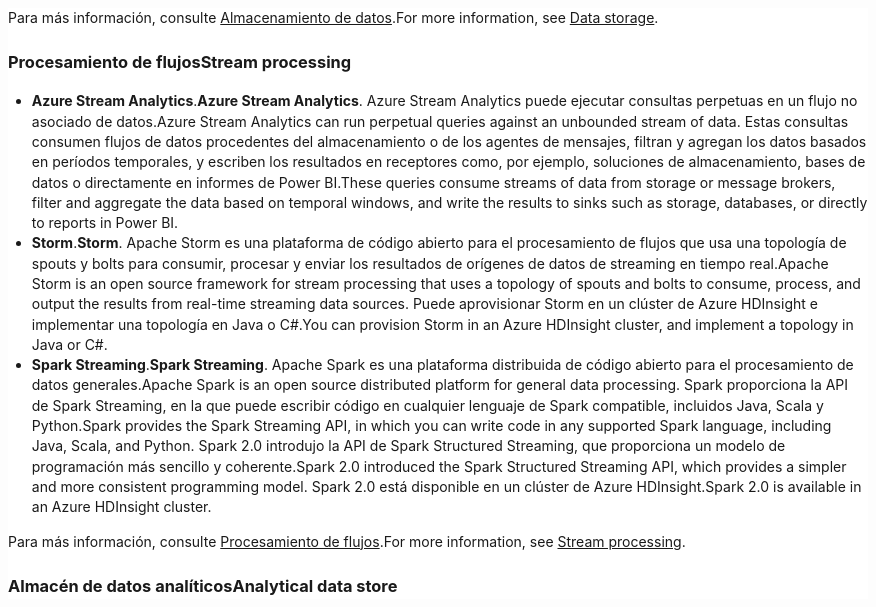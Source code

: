 <span data-ttu-id="a6f37-145">Para más información, consulte [Almacenamiento de datos](../technology-choices/data-storage.md).</span><span class="sxs-lookup"><span data-stu-id="a6f37-145">For more information, see [Data storage](../technology-choices/data-storage.md).</span></span>

### <a name="stream-processing"></a><span data-ttu-id="a6f37-146">Procesamiento de flujos</span><span class="sxs-lookup"><span data-stu-id="a6f37-146">Stream processing</span></span>

- <span data-ttu-id="a6f37-147">**Azure Stream Analytics**.</span><span class="sxs-lookup"><span data-stu-id="a6f37-147">**Azure Stream Analytics**.</span></span> <span data-ttu-id="a6f37-148">Azure Stream Analytics puede ejecutar consultas perpetuas en un flujo no asociado de datos.</span><span class="sxs-lookup"><span data-stu-id="a6f37-148">Azure Stream Analytics can run perpetual queries against an unbounded stream of data.</span></span> <span data-ttu-id="a6f37-149">Estas consultas consumen flujos de datos procedentes del almacenamiento o de los agentes de mensajes, filtran y agregan los datos basados en períodos temporales, y escriben los resultados en receptores como, por ejemplo, soluciones de almacenamiento, bases de datos o directamente en informes de Power BI.</span><span class="sxs-lookup"><span data-stu-id="a6f37-149">These queries consume streams of data from storage or message brokers, filter and aggregate the data based on temporal windows, and write the results to sinks such as storage, databases, or directly to reports in Power BI.</span></span>
- <span data-ttu-id="a6f37-150">**Storm**.</span><span class="sxs-lookup"><span data-stu-id="a6f37-150">**Storm**.</span></span> <span data-ttu-id="a6f37-151">Apache Storm es una plataforma de código abierto para el procesamiento de flujos que usa una topología de spouts y bolts para consumir, procesar y enviar los resultados de orígenes de datos de streaming en tiempo real.</span><span class="sxs-lookup"><span data-stu-id="a6f37-151">Apache Storm is an open source framework for stream processing that uses a topology of spouts and bolts to consume, process, and output the results from real-time streaming data sources.</span></span> <span data-ttu-id="a6f37-152">Puede aprovisionar Storm en un clúster de Azure HDInsight e implementar una topología en Java o C#.</span><span class="sxs-lookup"><span data-stu-id="a6f37-152">You can provision Storm in an Azure HDInsight cluster, and implement a topology in Java or C#.</span></span>
- <span data-ttu-id="a6f37-153">**Spark Streaming**.</span><span class="sxs-lookup"><span data-stu-id="a6f37-153">**Spark Streaming**.</span></span> <span data-ttu-id="a6f37-154">Apache Spark es una plataforma distribuida de código abierto para el procesamiento de datos generales.</span><span class="sxs-lookup"><span data-stu-id="a6f37-154">Apache Spark is an open source distributed platform for general data processing.</span></span> <span data-ttu-id="a6f37-155">Spark proporciona la API de Spark Streaming, en la que puede escribir código en cualquier lenguaje de Spark compatible, incluidos Java, Scala y Python.</span><span class="sxs-lookup"><span data-stu-id="a6f37-155">Spark provides the Spark Streaming API, in which you can write code in any supported Spark language, including Java, Scala, and Python.</span></span> <span data-ttu-id="a6f37-156">Spark 2.0 introdujo la API de Spark Structured Streaming, que proporciona un modelo de programación más sencillo y coherente.</span><span class="sxs-lookup"><span data-stu-id="a6f37-156">Spark 2.0 introduced the Spark Structured Streaming API, which provides a simpler and more consistent programming model.</span></span> <span data-ttu-id="a6f37-157">Spark 2.0 está disponible en un clúster de Azure HDInsight.</span><span class="sxs-lookup"><span data-stu-id="a6f37-157">Spark 2.0 is available in an Azure HDInsight cluster.</span></span>

<span data-ttu-id="a6f37-158">Para más información, consulte [Procesamiento de flujos](../technology-choices/stream-processing.md).</span><span class="sxs-lookup"><span data-stu-id="a6f37-158">For more information, see [Stream processing](../technology-choices/stream-processing.md).</span></span>

### <a name="analytical-data-store"></a><span data-ttu-id="a6f37-159">Almacén de datos analíticos</span><span class="sxs-lookup"><span data-stu-id="a6f37-159">Analytical data store</span></span>
